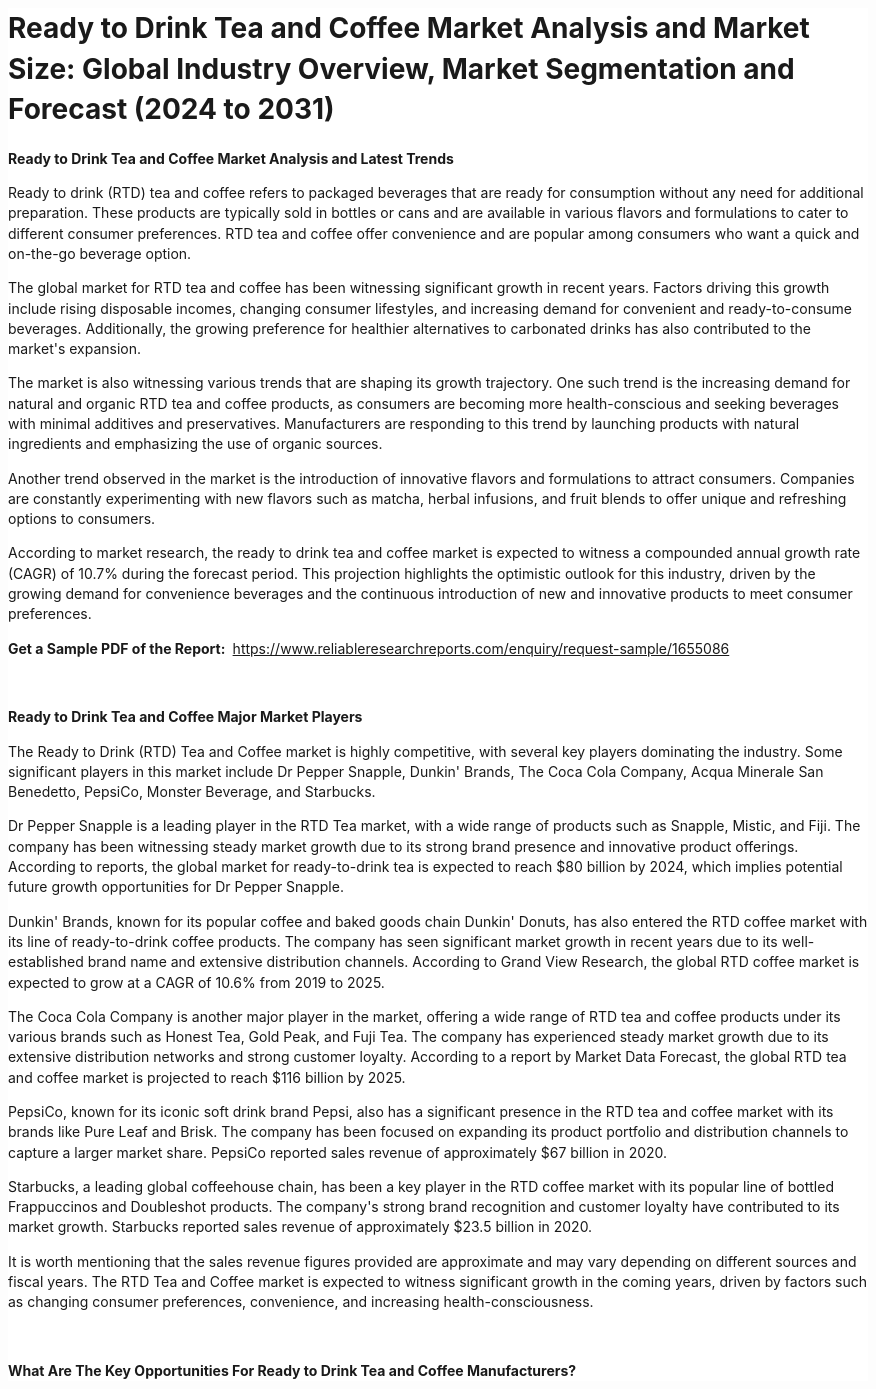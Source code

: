 <p><h1>Ready to Drink Tea and Coffee Market Analysis and Market Size: Global Industry Overview, Market Segmentation and Forecast (2024 to 2031)</h1></p><p><strong>Ready to Drink Tea and Coffee Market Analysis and Latest Trends</strong></p>
<p><p>Ready to drink (RTD) tea and coffee refers to packaged beverages that are ready for consumption without any need for additional preparation. These products are typically sold in bottles or cans and are available in various flavors and formulations to cater to different consumer preferences. RTD tea and coffee offer convenience and are popular among consumers who want a quick and on-the-go beverage option.</p><p>The global market for RTD tea and coffee has been witnessing significant growth in recent years. Factors driving this growth include rising disposable incomes, changing consumer lifestyles, and increasing demand for convenient and ready-to-consume beverages. Additionally, the growing preference for healthier alternatives to carbonated drinks has also contributed to the market's expansion.</p><p>The market is also witnessing various trends that are shaping its growth trajectory. One such trend is the increasing demand for natural and organic RTD tea and coffee products, as consumers are becoming more health-conscious and seeking beverages with minimal additives and preservatives. Manufacturers are responding to this trend by launching products with natural ingredients and emphasizing the use of organic sources.</p><p>Another trend observed in the market is the introduction of innovative flavors and formulations to attract consumers. Companies are constantly experimenting with new flavors such as matcha, herbal infusions, and fruit blends to offer unique and refreshing options to consumers.</p><p>According to market research, the ready to drink tea and coffee market is expected to witness a compounded annual growth rate (CAGR) of 10.7% during the forecast period. This projection highlights the optimistic outlook for this industry, driven by the growing demand for convenience beverages and the continuous introduction of new and innovative products to meet consumer preferences.</p></p>
<p><strong>Get a Sample PDF of the Report:&nbsp;</strong> <a href="https://www.reliableresearchreports.com/enquiry/request-sample/1655086">https://www.reliableresearchreports.com/enquiry/request-sample/1655086</a></p>
<p>&nbsp;</p>
<p><strong>Ready to Drink Tea and Coffee Major Market Players</strong></p>
<p><p>The Ready to Drink (RTD) Tea and Coffee market is highly competitive, with several key players dominating the industry. Some significant players in this market include Dr Pepper Snapple, Dunkin' Brands, The Coca Cola Company, Acqua Minerale San Benedetto, PepsiCo, Monster Beverage, and Starbucks.</p><p>Dr Pepper Snapple is a leading player in the RTD Tea market, with a wide range of products such as Snapple, Mistic, and Fiji. The company has been witnessing steady market growth due to its strong brand presence and innovative product offerings. According to reports, the global market for ready-to-drink tea is expected to reach $80 billion by 2024, which implies potential future growth opportunities for Dr Pepper Snapple.</p><p>Dunkin' Brands, known for its popular coffee and baked goods chain Dunkin' Donuts, has also entered the RTD coffee market with its line of ready-to-drink coffee products. The company has seen significant market growth in recent years due to its well-established brand name and extensive distribution channels. According to Grand View Research, the global RTD coffee market is expected to grow at a CAGR of 10.6% from 2019 to 2025.</p><p>The Coca Cola Company is another major player in the market, offering a wide range of RTD tea and coffee products under its various brands such as Honest Tea, Gold Peak, and Fuji Tea. The company has experienced steady market growth due to its extensive distribution networks and strong customer loyalty. According to a report by Market Data Forecast, the global RTD tea and coffee market is projected to reach $116 billion by 2025.</p><p>PepsiCo, known for its iconic soft drink brand Pepsi, also has a significant presence in the RTD tea and coffee market with its brands like Pure Leaf and Brisk. The company has been focused on expanding its product portfolio and distribution channels to capture a larger market share. PepsiCo reported sales revenue of approximately $67 billion in 2020.</p><p>Starbucks, a leading global coffeehouse chain, has been a key player in the RTD coffee market with its popular line of bottled Frappuccinos and Doubleshot products. The company's strong brand recognition and customer loyalty have contributed to its market growth. Starbucks reported sales revenue of approximately $23.5 billion in 2020.</p><p>It is worth mentioning that the sales revenue figures provided are approximate and may vary depending on different sources and fiscal years. The RTD Tea and Coffee market is expected to witness significant growth in the coming years, driven by factors such as changing consumer preferences, convenience, and increasing health-consciousness.</p></p>
<p>&nbsp;</p>
<p><strong>What Are The Key Opportunities For Ready to Drink Tea and Coffee Manufacturers?</strong></p>